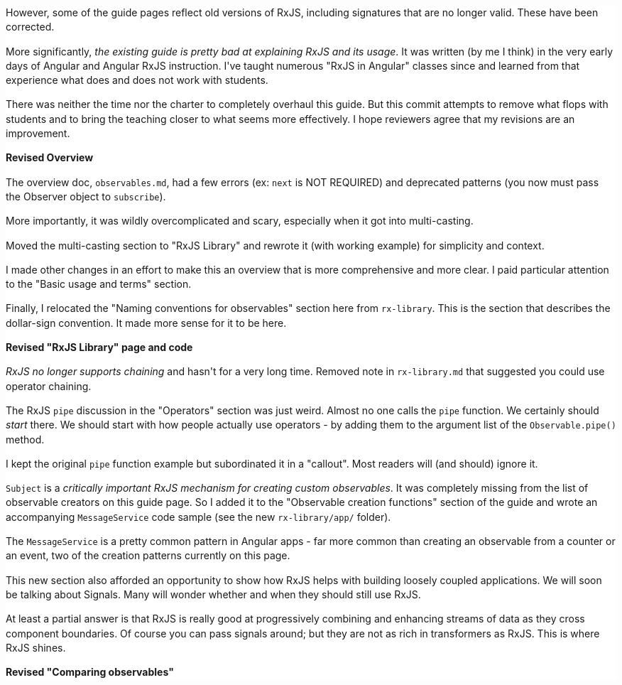However, some of the guide pages reflect old versions of RxJS, including signatures that are no longer valid. These have been corrected.

More significantly, *the existing guide is pretty bad at explaining RxJS and its usage*. It was written (by me I think) in the very early days of Angular and Angular RxJS instruction. I've taught numerous "RxJS in Angular" classes since and learned from that experience what does and does not work with students.

There was neither the time nor the charter to completely overhaul this guide. But this commit attempts to remove what flops with students and to bring the teaching closer to what seems more effectively. I hope reviewers agree that my revisions are an improvement.

**Revised Overview**

The overview doc, `observables.md`, had a few errors (ex: `next` is NOT REQUIRED) and deprecated patterns (you now must pass the Observer object to `subscribe`).

More importantly, it was wildly overcomplicated and scary, especially when it got into multi-casting.

Moved the multi-casting section to  "RxJS Library" and rewrote it (with working example) for simplicity and context.

I made other changes in an effort to make this an overview that is  more comprehensive and more clear. I paid particular attention to the "Basic usage and terms" section.

Finally, I relocated the "Naming conventions for observables" section here from `rx-library`. This is the section that describes the dollar-sign convention. It made more sense for it to be here.

**Revised "RxJS Library" page and code**

*RxJS no longer supports chaining* and hasn't for a very long time. Removed note in `rx-library.md` that suggested you could use operator chaining.

The RxJS `pipe` discussion in the "Operators" section was just weird. Almost no one calls the `pipe` function. We certainly should *start* there. We should start with how people actually use operators - by adding them to the argument list of the `Observable.pipe()` method.

I kept the original `pipe` function example but subordinated it in a "callout". Most readers will (and should) ignore it.

`Subject` is a *critically important RxJS mechanism for creating custom observables*. It was completely missing from the list of observable creators on this guide page. So I added it to the "Observable creation functions" section of the guide and wrote an accompanying `MessageService` code sample (see the new `rx-library/app/` folder).

The `MessageService` is a pretty common pattern in Angular apps - far more common than creating an observable from a counter or an event, two of the creation patterns currently on this page.

This new section also afforded an opportunity to show how RxJS helps with building loosely coupled applications. We will soon be talking about Signals. Many will wonder whether and when they should still use RxJS.

At least a partial answer is that RxJS is really good at progressively combining and enhancing streams of data as they cross component boundaries. Of course you can pass signals around; but they are not as rich in transformers as RxJS. This is where RxJS shines.

**Revised "Comparing observables"**
